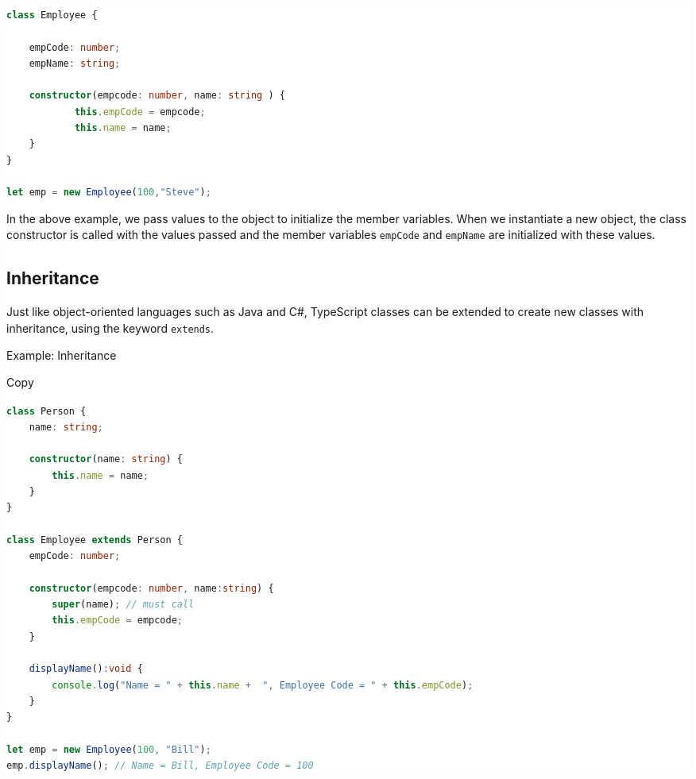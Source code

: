 ```ts
class Employee {

    empCode: number;
    empName: string;
    
    constructor(empcode: number, name: string ) {
            this.empCode = empcode;
            this.name = name;
    }
}

let emp = new Employee(100,"Steve");
```

In the above example, we pass values to the object to initialize the member variables. When we instantiate a new object, the class constructor is called with the values passed and the member variables `empCode` and `empName` are initialized with these values.

## Inheritance

Just like object-oriented languages such as Java and C#, TypeScript classes can be extended to create new classes with inheritance, using the keyword `extends`.

Example: Inheritance

 Copy

```ts
class Person {
    name: string;
    
    constructor(name: string) {
        this.name = name;
    }
}

class Employee extends Person {
    empCode: number;
    
    constructor(empcode: number, name:string) {
        super(name); // must call
        this.empCode = empcode;
    }
    
    displayName():void {
        console.log("Name = " + this.name +  ", Employee Code = " + this.empCode);
    }
}

let emp = new Employee(100, "Bill");
emp.displayName(); // Name = Bill, Employee Code = 100
```
